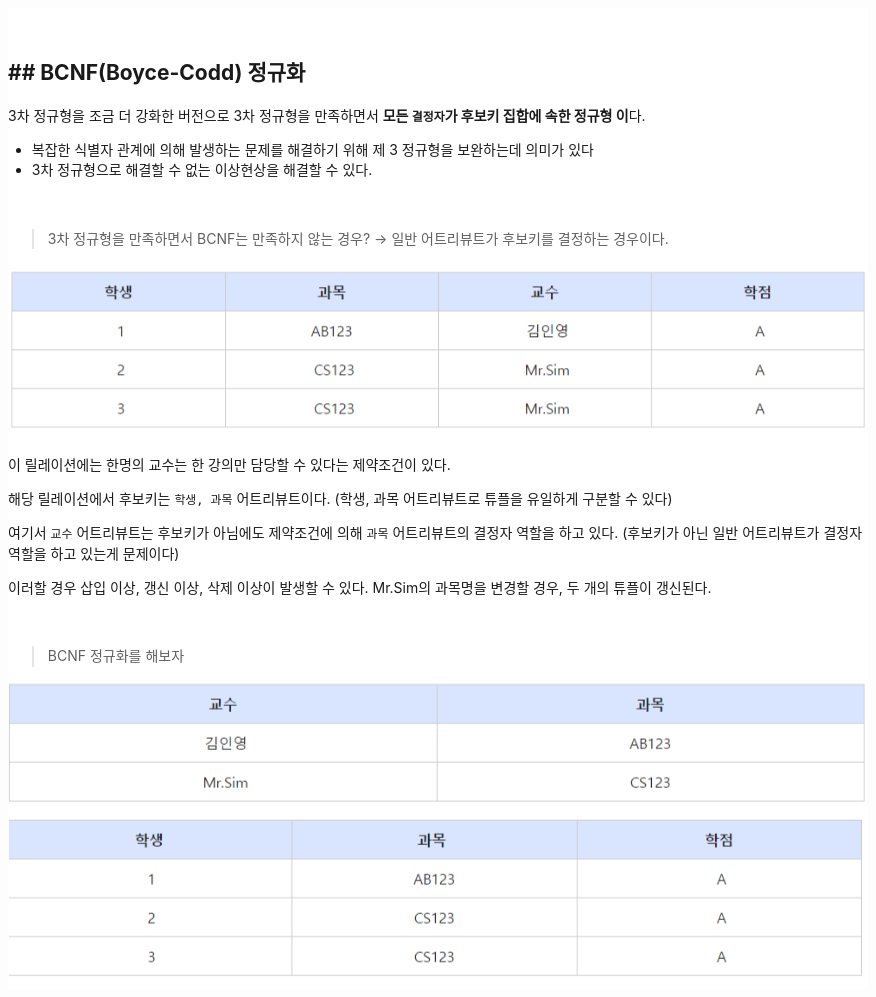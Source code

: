 <br/>

## ## BCNF(Boyce-Codd) 정규화

3차 정규형을 조금 더 강화한 버전으로 3차 정규형을 만족하면서 **모든 `결정자`가 후보키 집합에 속한 정규형 이**다. 

- 복잡한 식별자 관계에 의해 발생하는 문제를 해결하기 위해 제 3 정규형을 보완하는데 의미가 있다
- 3차 정규형으로 해결할 수 없는 이상현상을 해결할 수 있다.

<br/>

> 3차 정규형을 만족하면서 BCNF는 만족하지 않는 경우? → 일반 어트리뷰트가 후보키를 결정하는 경우이다.
> 

![Untitled](img/Regularization/Untitled%2019.png)

이 릴레이션에는 한명의 교수는 한 강의만 담당할 수 있다는 제약조건이 있다.

해당 릴레이션에서 후보키는 `학생, 과목` 어트리뷰트이다. (학생, 과목 어트리뷰트로 튜플을 유일하게 구분할 수 있다)

여기서 `교수` 어트리뷰트는 후보키가 아님에도 제약조건에 의해 `과목` 어트리뷰트의 결정자 역할을 하고 있다. (후보키가 아닌 일반 어트리뷰트가 결정자 역할을 하고 있는게 문제이다)

이러할 경우 삽입 이상, 갱신 이상, 삭제 이상이 발생할 수 있다. Mr.Sim의 과목명을 변경할 경우, 두 개의 튜플이 갱신된다.

<br/>

> BCNF 정규화를 해보자
> 

![Untitled](img/Regularization/Untitled%2020.png)

